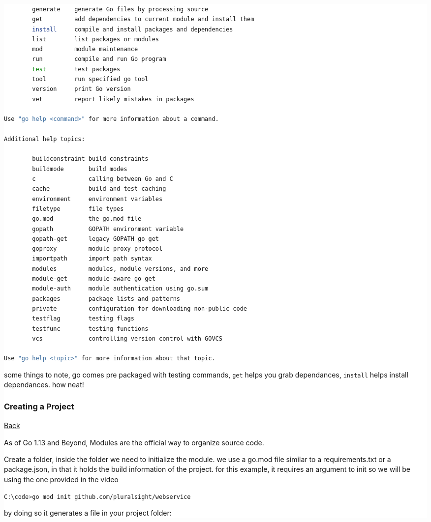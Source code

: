 ```bash
        generate    generate Go files by processing source
        get         add dependencies to current module and install them
        install     compile and install packages and dependencies
        list        list packages or modules
        mod         module maintenance
        run         compile and run Go program
        test        test packages
        tool        run specified go tool
        version     print Go version
        vet         report likely mistakes in packages

Use "go help <command>" for more information about a command.

Additional help topics:

        buildconstraint build constraints
        buildmode       build modes
        c               calling between Go and C
        cache           build and test caching
        environment     environment variables
        filetype        file types
        go.mod          the go.mod file
        gopath          GOPATH environment variable
        gopath-get      legacy GOPATH go get
        goproxy         module proxy protocol
        importpath      import path syntax
        modules         modules, module versions, and more
        module-get      module-aware go get
        module-auth     module authentication using go.sum
        packages        package lists and patterns
        private         configuration for downloading non-public code
        testflag        testing flags
        testfunc        testing functions
        vcs             controlling version control with GOVCS

Use "go help <topic>" for more information about that topic.
```

some things to note, go comes pre packaged with testing commands, `get` helps you grab dependances, `install` helps install dependances. how neat!

### **Creating a Project**
[Back](#table-of-contents)

As of Go 1.13 and Beyond, Modules are the official way to organize source code.

Create a folder, inside the folder we need to initialize the module. we use a go.mod file similar to a requirements.txt or a package.json, in that it holds the build information of the project. for this example, it requires an argument to init so we will be using the one provided in the video
```bash
C:\code>go mod init github.com/pluralsight/webservice
```
by doing so it generates a file in your project folder:
